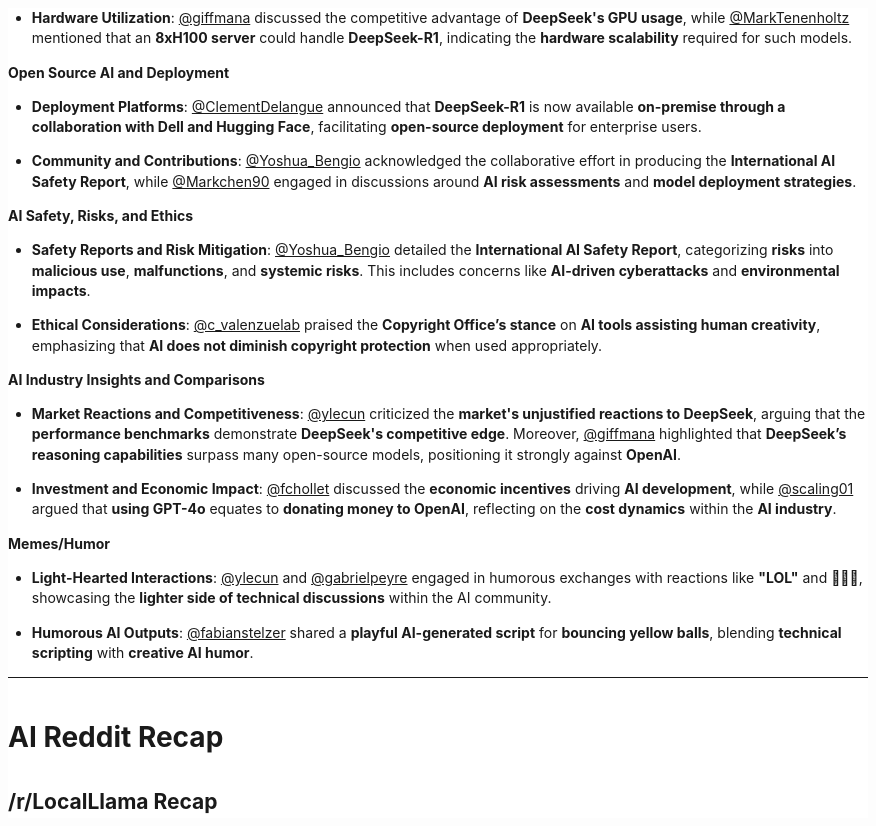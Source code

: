 - **Hardware Utilization**: [@giffmana](https://twitter.com/giffmana/status/1884689840278548644) discussed the competitive advantage of **DeepSeek's GPU usage**, while [@MarkTenenholtz](https://twitter.com/MarkTenenholtz/status/1884370601672073230) mentioned that an **8xH100 server** could handle **DeepSeek-R1**, indicating the **hardware scalability** required for such models.

**Open Source AI and Deployment**

- **Deployment Platforms**: [@ClementDelangue](https://twitter.com/ClementDelangue/status/1884345858121941177) announced that **DeepSeek-R1** is now available **on-premise through a collaboration with Dell and Hugging Face**, facilitating **open-source deployment** for enterprise users.

- **Community and Contributions**: [@Yoshua_Bengio](https://twitter.com/Yoshua_Bengio/status/1884593470116699750) acknowledged the collaborative effort in producing the **International AI Safety Report**, while [@Markchen90](https://twitter.com/markchen90/status/1884499976488919145) engaged in discussions around **AI risk assessments** and **model deployment strategies**.

**AI Safety, Risks, and Ethics**

- **Safety Reports and Risk Mitigation**: [@Yoshua_Bengio](https://twitter.com/Yoshua_Bengio/status/1884593469265502482) detailed the **International AI Safety Report**, categorizing **risks** into **malicious use**, **malfunctions**, and **systemic risks**. This includes concerns like **AI-driven cyberattacks** and **environmental impacts**.

- **Ethical Considerations**: [@c_valenzuelab](https://twitter.com/c_valenzuelab/status/1884638441008181573) praised the **Copyright Office’s stance** on **AI tools assisting human creativity**, emphasizing that **AI does not diminish copyright protection** when used appropriately.

**AI Industry Insights and Comparisons**

- **Market Reactions and Competitiveness**: [@ylecun](https://twitter.com/ylecun/status/1884692313118495221) criticized the **market's unjustified reactions to DeepSeek**, arguing that the **performance benchmarks** demonstrate **DeepSeek's competitive edge**. Moreover, [@giffmana](https://twitter.com/giffmana/status/1884689840278548644) highlighted that **DeepSeek’s reasoning capabilities** surpass many open-source models, positioning it strongly against **OpenAI**.

- **Investment and Economic Impact**: [@fchollet](https://twitter.com/fchollet/status/1884675418223239306) discussed the **economic incentives** driving **AI development**, while [@scaling01](https://twitter.com/scaling01/status/1884507045233041542) argued that **using GPT-4o** equates to **donating money to OpenAI**, reflecting on the **cost dynamics** within the **AI industry**.

**Memes/Humor**

- **Light-Hearted Interactions**: [@ylecun](https://twitter.com/ylecun/status/1884384838699954520) and [@gabrielpeyre](https://twitter.com/ylecun/status/1884597537618739351) engaged in humorous exchanges with reactions like **"LOL"** and **🤣🤣🤣**, showcasing the **lighter side of technical discussions** within the AI community.

- **Humorous AI Outputs**: [@fabianstelzer](https://twitter.com/fabianstelzer/status/1884536280949604391) shared a **playful AI-generated script** for **bouncing yellow balls**, blending **technical scripting** with **creative AI humor**.

---

# AI Reddit Recap

## /r/LocalLlama Recap
